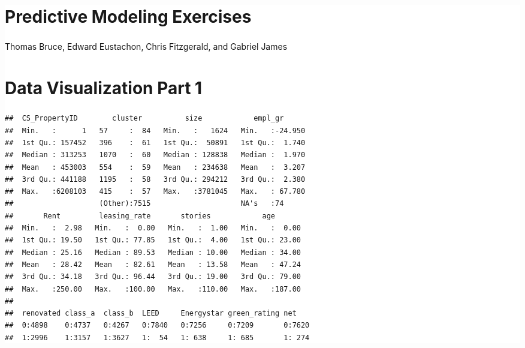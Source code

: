 Predictive Modeling Exercises
================
Thomas Bruce, Edward Eustachon, Chris Fitzgerald, and Gabriel James

# Data Visualization Part 1

    ##  CS_PropertyID        cluster          size            empl_gr       
    ##  Min.   :      1   57     :  84   Min.   :   1624   Min.   :-24.950  
    ##  1st Qu.: 157452   396    :  61   1st Qu.:  50891   1st Qu.:  1.740  
    ##  Median : 313253   1070   :  60   Median : 128838   Median :  1.970  
    ##  Mean   : 453003   554    :  59   Mean   : 234638   Mean   :  3.207  
    ##  3rd Qu.: 441188   1195   :  58   3rd Qu.: 294212   3rd Qu.:  2.380  
    ##  Max.   :6208103   415    :  57   Max.   :3781045   Max.   : 67.780  
    ##                    (Other):7515                     NA's   :74       
    ##       Rent         leasing_rate       stories            age        
    ##  Min.   :  2.98   Min.   :  0.00   Min.   :  1.00   Min.   :  0.00  
    ##  1st Qu.: 19.50   1st Qu.: 77.85   1st Qu.:  4.00   1st Qu.: 23.00  
    ##  Median : 25.16   Median : 89.53   Median : 10.00   Median : 34.00  
    ##  Mean   : 28.42   Mean   : 82.61   Mean   : 13.58   Mean   : 47.24  
    ##  3rd Qu.: 34.18   3rd Qu.: 96.44   3rd Qu.: 19.00   3rd Qu.: 79.00  
    ##  Max.   :250.00   Max.   :100.00   Max.   :110.00   Max.   :187.00  
    ##                                                                     
    ##  renovated class_a  class_b  LEED     Energystar green_rating net     
    ##  0:4898    0:4737   0:4267   0:7840   0:7256     0:7209       0:7620  
    ##  1:2996    1:3157   1:3627   1:  54   1: 638     1: 685       1: 274  
